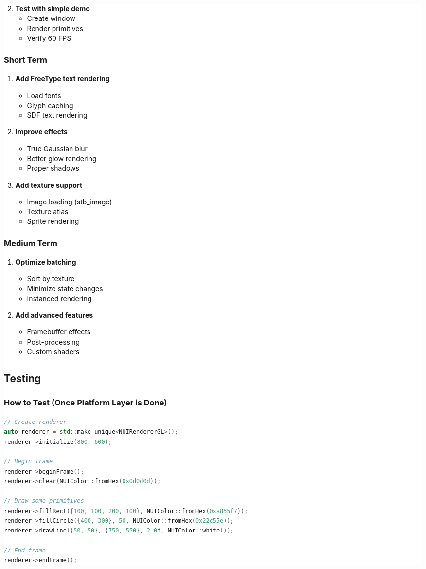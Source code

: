 2. **Test with simple demo**
   - Create window
   - Render primitives
   - Verify 60 FPS

### Short Term
1. **Add FreeType text rendering**
   - Load fonts
   - Glyph caching
   - SDF text rendering

2. **Improve effects**
   - True Gaussian blur
   - Better glow rendering
   - Proper shadows

3. **Add texture support**
   - Image loading (stb_image)
   - Texture atlas
   - Sprite rendering

### Medium Term
1. **Optimize batching**
   - Sort by texture
   - Minimize state changes
   - Instanced rendering

2. **Add advanced features**
   - Framebuffer effects
   - Post-processing
   - Custom shaders

## Testing

### How to Test (Once Platform Layer is Done)

```cpp
// Create renderer
auto renderer = std::make_unique<NUIRendererGL>();
renderer->initialize(800, 600);

// Begin frame
renderer->beginFrame();
renderer->clear(NUIColor::fromHex(0x0d0d0d));

// Draw some primitives
renderer->fillRect({100, 100, 200, 100}, NUIColor::fromHex(0xa855f7));
renderer->fillCircle({400, 300}, 50, NUIColor::fromHex(0x22c55e));
renderer->drawLine({50, 50}, {750, 550}, 2.0f, NUIColor::white());

// End frame
renderer->endFrame();
```
